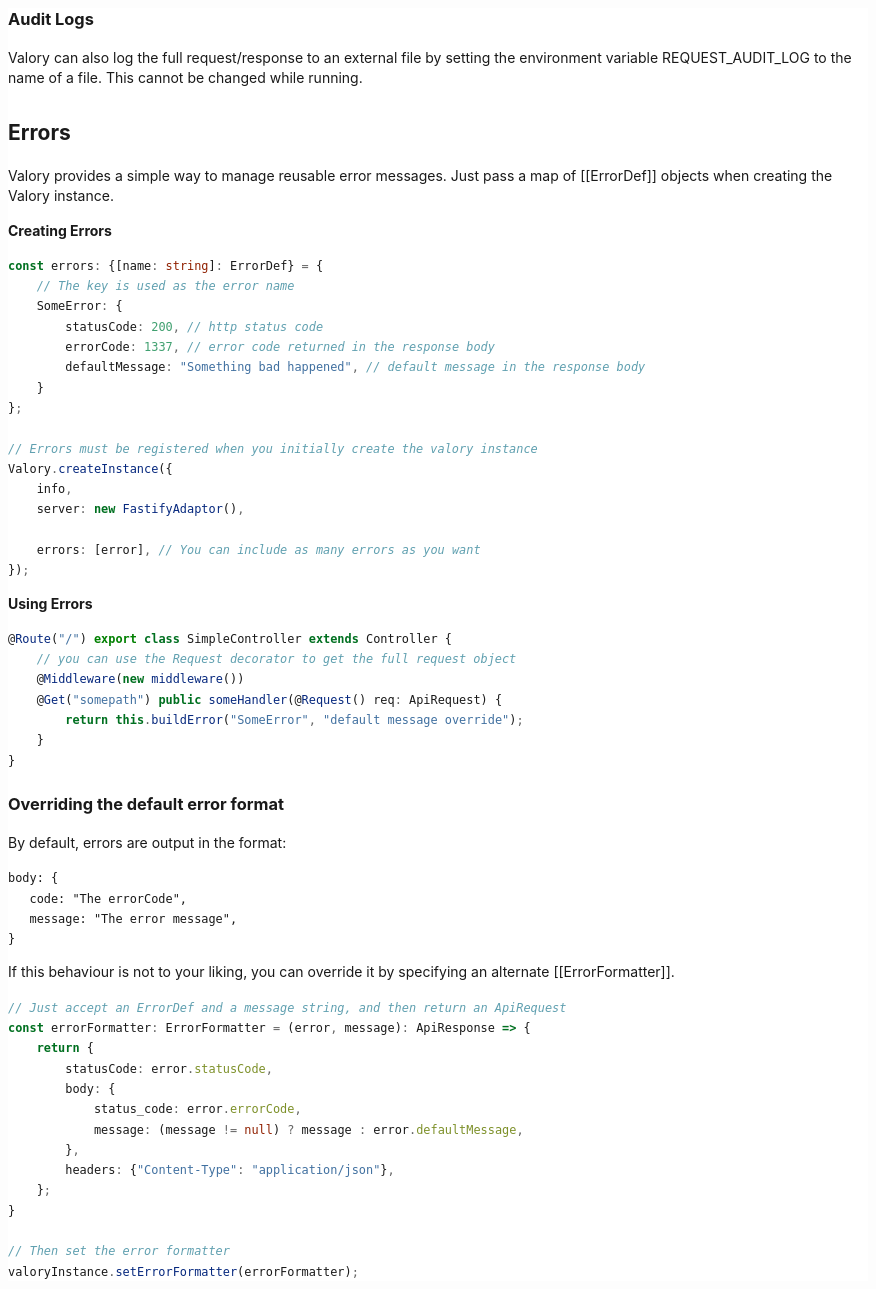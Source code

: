 ### Audit Logs

Valory can also log the full request/response to an external file by setting the environment variable REQUEST_AUDIT_LOG to the name of a file. This cannot be changed while running.

## Errors

Valory provides a simple way to manage reusable error messages. Just pass a map of [[ErrorDef]] objects when creating the Valory instance.

**Creating Errors**
```typescript
const errors: {[name: string]: ErrorDef} = {
    // The key is used as the error name
    SomeError: {
        statusCode: 200, // http status code
        errorCode: 1337, // error code returned in the response body
        defaultMessage: "Something bad happened", // default message in the response body
    }
};

// Errors must be registered when you initially create the valory instance
Valory.createInstance({
    info,
    server: new FastifyAdaptor(),

    errors: [error], // You can include as many errors as you want
});
```
**Using Errors**
```typescript
@Route("/") export class SimpleController extends Controller {
    // you can use the Request decorator to get the full request object
    @Middleware(new middleware())
    @Get("somepath") public someHandler(@Request() req: ApiRequest) {
        return this.buildError("SomeError", "default message override");
    }
}
```

### Overriding the default error format
By default, errors are output in the format:
```
body: {
   code: "The errorCode",
   message: "The error message",
}
```
If this behaviour is not to your liking, you can override it by specifying an alternate [[ErrorFormatter]].
```typescript
// Just accept an ErrorDef and a message string, and then return an ApiRequest
const errorFormatter: ErrorFormatter = (error, message): ApiResponse => {
    return {
        statusCode: error.statusCode,
        body: {
            status_code: error.errorCode,
            message: (message != null) ? message : error.defaultMessage,
        },
        headers: {"Content-Type": "application/json"},
    };
}

// Then set the error formatter
valoryInstance.setErrorFormatter(errorFormatter);
```